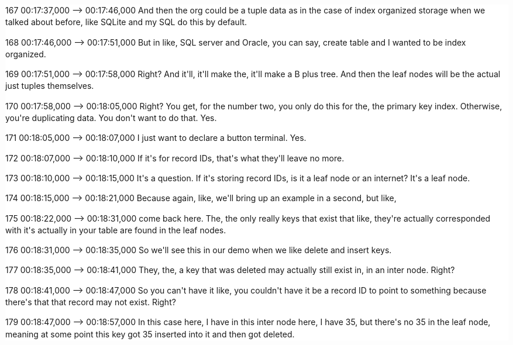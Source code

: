 167
00:17:37,000 --> 00:17:46,000
And then the org could be a tuple data as in the case of index organized storage when we talked about before, like SQLite and my SQL do this by default.

168
00:17:46,000 --> 00:17:51,000
But in like, SQL server and Oracle, you can say, create table and I wanted to be index organized.

169
00:17:51,000 --> 00:17:58,000
Right? And it'll, it'll make the, it'll make a B plus tree. And then the leaf nodes will be the actual just tuples themselves.

170
00:17:58,000 --> 00:18:05,000
Right? You get, for the number two, you only do this for the, the primary key index. Otherwise, you're duplicating data. You don't want to do that. Yes.

171
00:18:05,000 --> 00:18:07,000
I just want to declare a button terminal. Yes.

172
00:18:07,000 --> 00:18:10,000
If it's for record IDs, that's what they'll leave no more.

173
00:18:10,000 --> 00:18:15,000
It's a question. If it's storing record IDs, is it a leaf node or an internet? It's a leaf node.

174
00:18:15,000 --> 00:18:21,000
Because again, like, we'll bring up an example in a second, but like,

175
00:18:22,000 --> 00:18:31,000
come back here. The, the only really keys that exist that like, they're actually corresponded with it's actually in your table are found in the leaf nodes.

176
00:18:31,000 --> 00:18:35,000
So we'll see this in our demo when we like delete and insert keys.

177
00:18:35,000 --> 00:18:41,000
They, the, a key that was deleted may actually still exist in, in an inter node. Right?

178
00:18:41,000 --> 00:18:47,000
So you can't have it like, you couldn't have it be a record ID to point to something because there's that that record may not exist. Right?

179
00:18:47,000 --> 00:18:57,000
In this case here, I have in this inter node here, I have 35, but there's no 35 in the leaf node, meaning at some point this key got 35 inserted into it and then got deleted.

